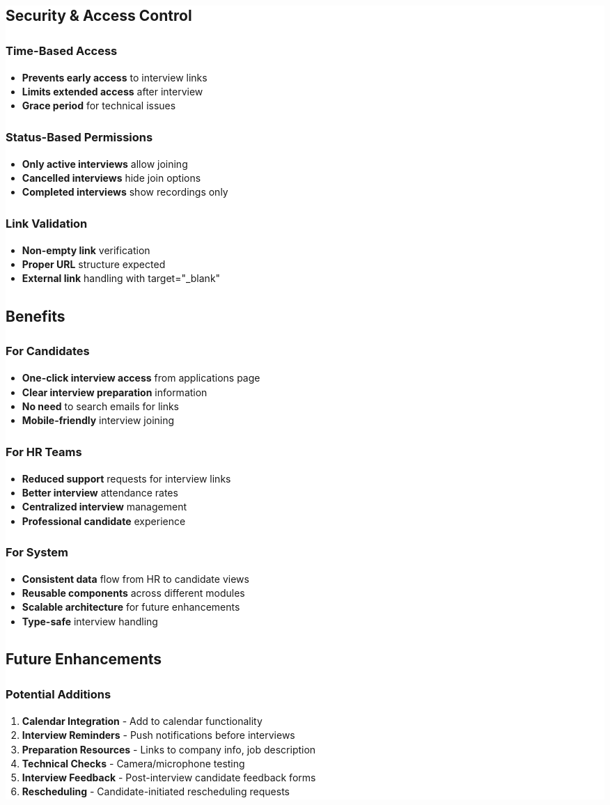## Security & Access Control

### Time-Based Access
- **Prevents early access** to interview links
- **Limits extended access** after interview
- **Grace period** for technical issues

### Status-Based Permissions
- **Only active interviews** allow joining
- **Cancelled interviews** hide join options
- **Completed interviews** show recordings only

### Link Validation
- **Non-empty link** verification
- **Proper URL** structure expected
- **External link** handling with target="_blank"

## Benefits

### For Candidates
- **One-click interview access** from applications page
- **Clear interview preparation** information
- **No need** to search emails for links
- **Mobile-friendly** interview joining

### For HR Teams
- **Reduced support** requests for interview links
- **Better interview** attendance rates
- **Centralized interview** management
- **Professional candidate** experience

### For System
- **Consistent data** flow from HR to candidate views
- **Reusable components** across different modules
- **Scalable architecture** for future enhancements
- **Type-safe** interview handling

## Future Enhancements

### Potential Additions
1. **Calendar Integration** - Add to calendar functionality
2. **Interview Reminders** - Push notifications before interviews
3. **Preparation Resources** - Links to company info, job description
4. **Technical Checks** - Camera/microphone testing
5. **Interview Feedback** - Post-interview candidate feedback forms
6. **Rescheduling** - Candidate-initiated rescheduling requests
